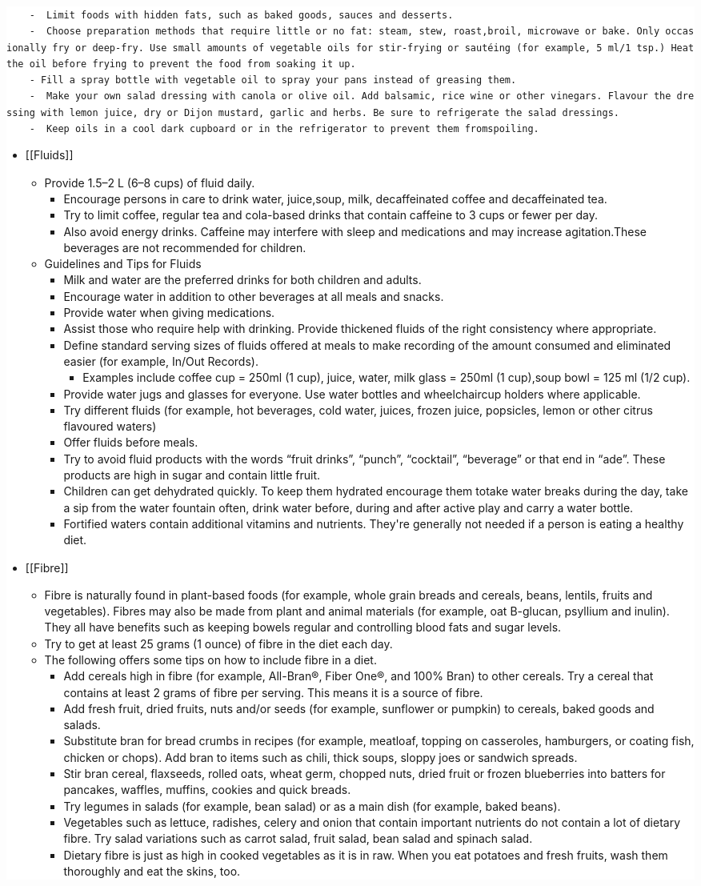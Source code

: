 		-  Limit foods with hidden fats, such as baked goods, sauces and desserts.
		-  Choose preparation methods that require little or no fat: steam, stew, roast,broil, microwave or bake. Only occasionally fry or deep-fry. Use small amounts of vegetable oils for stir-frying or sautéing (for example, 5 ml/1 tsp.) Heat the oil before frying to prevent the food from soaking it up.
		- Fill a spray bottle with vegetable oil to spray your pans instead of greasing them.
		-  Make your own salad dressing with canola or olive oil. Add balsamic, rice wine or other vinegars. Flavour the dressing with lemon juice, dry or Dijon mustard, garlic and herbs. Be sure to refrigerate the salad dressings.
		-  Keep oils in a cool dark cupboard or in the refrigerator to prevent them fromspoiling.

- [[Fluids]]
	- Provide 1.5–2 L (6–8 cups) of fluid daily.
		-  Encourage persons in care to drink water, juice,soup, milk, decaffeinated coffee and decaffeinated tea.
		-  Try to limit coffee, regular tea and cola-based drinks that contain caffeine to 3 cups or fewer per day. 
		- Also avoid energy drinks. Caffeine may interfere with sleep and medications and may increase agitation.These beverages are not recommended for children.
	- Guidelines and Tips for Fluids
		- Milk and water are the preferred drinks for both children and adults.
		- Encourage water in addition to other beverages at all meals and snacks.
		- Provide water when giving medications.
		- Assist those who require help with drinking. Provide thickened fluids of the right consistency where appropriate.
		-  Define standard serving sizes of fluids offered at meals to make recording of the amount consumed and eliminated easier (for example, In/Out Records). 
			- Examples include coffee cup = 250ml (1 cup), juice, water, milk glass = 250ml (1 cup),soup bowl = 125 ml (1/2 cup).
		- Provide water jugs and glasses for everyone. Use water bottles and wheelchaircup holders where applicable.
		-  Try different fluids (for example, hot beverages, cold water, juices, frozen juice, popsicles, lemon or other citrus flavoured waters)
		-  Offer fluids before meals.
		- Try to avoid fluid products with the words “fruit drinks”, “punch”, “cocktail”, “beverage” or that end in “ade”. These products are high in sugar and contain little fruit.
		- Children can get dehydrated quickly. To keep them hydrated encourage them totake water breaks during the day, take a sip from the water fountain often, drink water before, during and after active play and carry a water bottle.
		- Fortified waters contain additional vitamins and nutrients. They're generally not needed if a person is eating a healthy diet.

- [[Fibre]]
	- Fibre is naturally found in plant-based foods (for example, whole grain breads and cereals, beans, lentils, fruits and vegetables). Fibres may also be made from plant and animal materials (for example, oat B-glucan, psyllium and inulin). They all have benefits such as keeping bowels regular and controlling blood fats and sugar levels.
	- Try to get at least 25 grams (1 ounce) of fibre in the diet each day. 
	- The following offers some tips on how to include fibre in a diet.
		- Add cereals high in fibre (for example, All-Bran®, Fiber One®, and 100% Bran) to other cereals. Try a cereal that contains at least 2 grams of fibre per serving. This means it is a source of fibre.
		- Add fresh fruit, dried fruits, nuts and/or seeds (for example, sunflower or pumpkin) to cereals, baked goods and salads.
		-  Substitute bran for bread crumbs in recipes (for example, meatloaf, topping on casseroles, hamburgers, or coating fish, chicken or chops). Add bran to items such as chili, thick soups, sloppy joes or sandwich spreads.
		- Stir bran cereal, flaxseeds, rolled oats, wheat germ, chopped nuts, dried fruit or frozen blueberries into batters for pancakes, waffles, muffins, cookies and quick breads.
		- Try legumes in salads (for example, bean salad) or as a main dish (for example, baked beans).
		-  Vegetables such as lettuce, radishes, celery and onion that contain important nutrients do not contain a lot of dietary fibre. Try salad variations such as carrot salad, fruit salad, bean salad and spinach salad. 
		- Dietary fibre is just as high in cooked vegetables as it is in raw. When you eat potatoes and fresh fruits, wash them thoroughly and eat the skins, too.